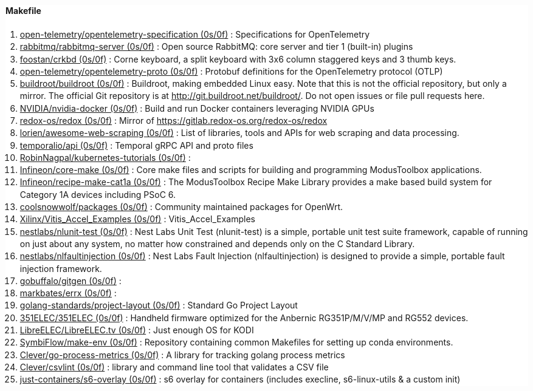 #### Makefile
1. [open-telemetry/opentelemetry-specification (0s/0f)](https://github.com/open-telemetry/opentelemetry-specification) : Specifications for OpenTelemetry
2. [rabbitmq/rabbitmq-server (0s/0f)](https://github.com/rabbitmq/rabbitmq-server) : Open source RabbitMQ: core server and tier 1 (built-in) plugins
3. [foostan/crkbd (0s/0f)](https://github.com/foostan/crkbd) : Corne keyboard, a split keyboard with 3x6 column staggered keys and 3 thumb keys.
4. [open-telemetry/opentelemetry-proto (0s/0f)](https://github.com/open-telemetry/opentelemetry-proto) : Protobuf definitions for the OpenTelemetry protocol (OTLP)
5. [buildroot/buildroot (0s/0f)](https://github.com/buildroot/buildroot) : Buildroot, making embedded Linux easy. Note that this is not the official repository, but only a mirror. The official Git repository is at http://git.buildroot.net/buildroot/. Do not open issues or file pull requests here.
6. [NVIDIA/nvidia-docker (0s/0f)](https://github.com/NVIDIA/nvidia-docker) : Build and run Docker containers leveraging NVIDIA GPUs
7. [redox-os/redox (0s/0f)](https://github.com/redox-os/redox) : Mirror of https://gitlab.redox-os.org/redox-os/redox
8. [lorien/awesome-web-scraping (0s/0f)](https://github.com/lorien/awesome-web-scraping) : List of libraries, tools and APIs for web scraping and data processing.
9. [temporalio/api (0s/0f)](https://github.com/temporalio/api) : Temporal gRPC API and proto files
10. [RobinNagpal/kubernetes-tutorials (0s/0f)](https://github.com/RobinNagpal/kubernetes-tutorials) : 
11. [Infineon/core-make (0s/0f)](https://github.com/Infineon/core-make) : Core make files and scripts for building and programming ModusToolbox applications.
12. [Infineon/recipe-make-cat1a (0s/0f)](https://github.com/Infineon/recipe-make-cat1a) : The ModusToolbox Recipe Make Library provides a make based build system for Category 1A devices including PSoC 6.
13. [coolsnowwolf/packages (0s/0f)](https://github.com/coolsnowwolf/packages) : Community maintained packages for OpenWrt.
14. [Xilinx/Vitis_Accel_Examples (0s/0f)](https://github.com/Xilinx/Vitis_Accel_Examples) : Vitis_Accel_Examples
15. [nestlabs/nlunit-test (0s/0f)](https://github.com/nestlabs/nlunit-test) : Nest Labs Unit Test (nlunit-test) is a simple, portable unit test suite framework, capable of running on just about any system, no matter how constrained and depends only on the C Standard Library.
16. [nestlabs/nlfaultinjection (0s/0f)](https://github.com/nestlabs/nlfaultinjection) : Nest Labs Fault Injection (nlfaultinjection) is designed to provide a simple, portable fault injection framework.
17. [gobuffalo/gitgen (0s/0f)](https://github.com/gobuffalo/gitgen) : 
18. [markbates/errx (0s/0f)](https://github.com/markbates/errx) : 
19. [golang-standards/project-layout (0s/0f)](https://github.com/golang-standards/project-layout) : Standard Go Project Layout
20. [351ELEC/351ELEC (0s/0f)](https://github.com/351ELEC/351ELEC) : Handheld firmware optimized for the Anbernic RG351P/M/V/MP and RG552 devices.
21. [LibreELEC/LibreELEC.tv (0s/0f)](https://github.com/LibreELEC/LibreELEC.tv) : Just enough OS for KODI
22. [SymbiFlow/make-env (0s/0f)](https://github.com/SymbiFlow/make-env) : Repository containing common Makefiles for setting up conda environments.
23. [Clever/go-process-metrics (0s/0f)](https://github.com/Clever/go-process-metrics) : A library for tracking golang process metrics
24. [Clever/csvlint (0s/0f)](https://github.com/Clever/csvlint) : library and command line tool that validates a CSV file
25. [just-containers/s6-overlay (0s/0f)](https://github.com/just-containers/s6-overlay) : s6 overlay for containers (includes execline, s6-linux-utils & a custom init)
